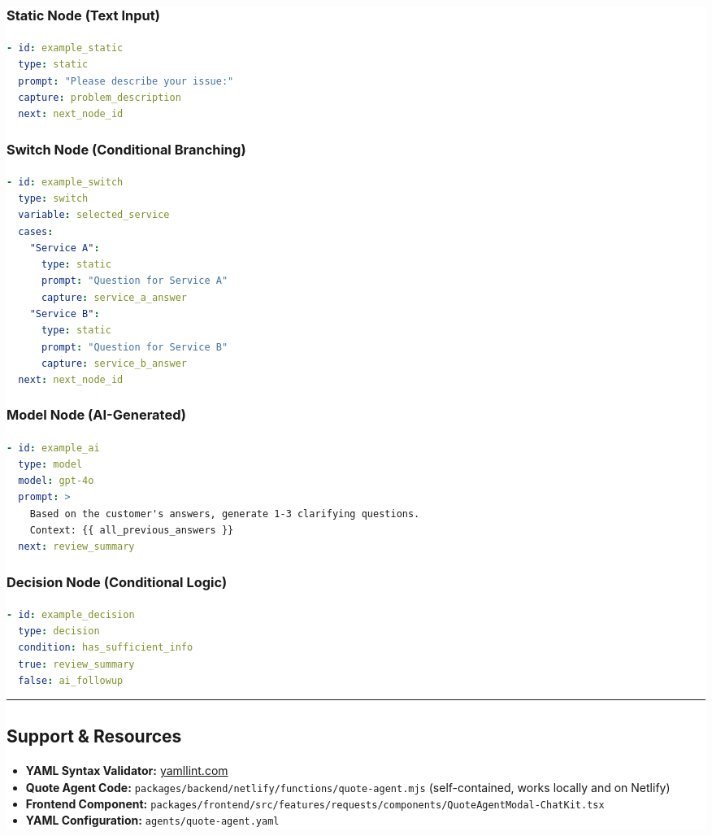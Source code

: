 ### Static Node (Text Input)
```yaml
- id: example_static
  type: static
  prompt: "Please describe your issue:"
  capture: problem_description
  next: next_node_id
```

### Switch Node (Conditional Branching)
```yaml
- id: example_switch
  type: switch
  variable: selected_service
  cases:
    "Service A":
      type: static
      prompt: "Question for Service A"
      capture: service_a_answer
    "Service B":
      type: static
      prompt: "Question for Service B"
      capture: service_b_answer
  next: next_node_id
```

### Model Node (AI-Generated)
```yaml
- id: example_ai
  type: model
  model: gpt-4o
  prompt: >
    Based on the customer's answers, generate 1-3 clarifying questions.
    Context: {{ all_previous_answers }}
  next: review_summary
```

### Decision Node (Conditional Logic)
```yaml
- id: example_decision
  type: decision
  condition: has_sufficient_info
  true: review_summary
  false: ai_followup
```

---

## Support & Resources

- **YAML Syntax Validator:** [yamllint.com](http://www.yamllint.com/)
- **Quote Agent Code:** `packages/backend/netlify/functions/quote-agent.mjs` (self-contained, works locally and on Netlify)
- **Frontend Component:** `packages/frontend/src/features/requests/components/QuoteAgentModal-ChatKit.tsx`
- **YAML Configuration:** `agents/quote-agent.yaml`
